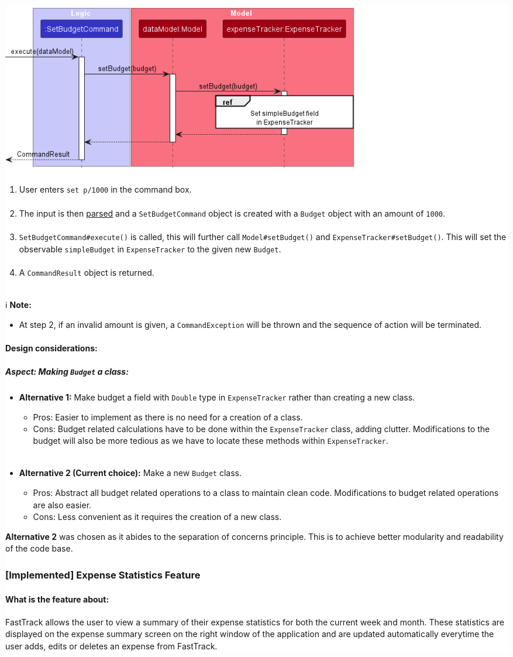 <img src="images/SetBudgetSequenceDiagram.png" width="600"/>

1. User enters `set p/1000` in the command box.<br><br>
2. The input is then [parsed](#how-the-parsing-works) and a `SetBudgetCommand` object is created with a `Budget` object with an amount of `1000`.<br><br>
3. `SetBudgetCommand#execute()` is called, this will further call `Model#setBudget()` and `ExpenseTracker#setBudget()`. This will set the observable `simpleBudget` in `ExpenseTracker` to the given new `Budget`. <br><br>
4. A `CommandResult` object is returned.<br><br>

:information_source: **Note:**
* At step 2, if an invalid amount is given, a `CommandException` will be thrown and the sequence of action will be terminated.
#### **Design considerations:**

##### Aspect: Making `Budget` a class:
* **Alternative 1:** Make budget a field with `Double` type in `ExpenseTracker` rather than creating a new class.
  * Pros: Easier to implement as there is no need for a creation of a class. 
  * Cons: Budget related calculations have to be done within the `ExpenseTracker` class, adding clutter. Modifications to the budget will also be more tedious as we have to locate these methods within `ExpenseTracker`.<br><br>
  
* **Alternative 2 (Current choice):** Make a new `Budget` class.
  * Pros: Abstract all budget related operations to a class to maintain clean code. Modifications to budget related operations are also easier. 
  * Cons: Less convenient as it requires the creation of a new class. 

**Alternative 2** was chosen as it abides to the separation of concerns principle. This is to achieve better modularity and readability of the code base. 

### \[Implemented\] Expense Statistics Feature

#### **What is the feature about:**

FastTrack allows the user to view a summary of their expense statistics for both the current week and month.
These statistics are displayed on the expense summary screen on the right window of the application and are updated automatically everytime the user adds, edits or deletes an expense from FastTrack.
